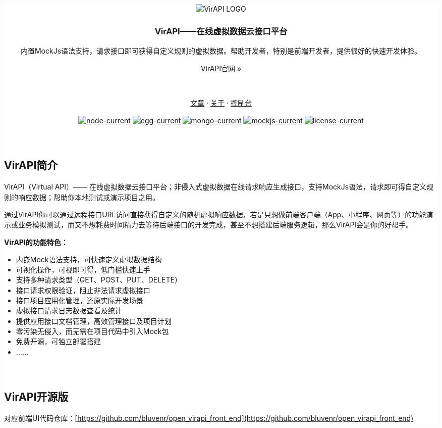 <div style="text-align:center;" align="center">

<img src="https://images.gitee.com/uploads/images/2020/0821/230221_561fc363_863133.png" alt="VirAPI LOGO" style="width:260px;">

<h3>VirAPI——在线虚拟数据云接口平台</h3>

内置MockJs语法支持，请求接口即可获得自定义规则的虚拟数据。帮助开发者，特别是前端开发者，提供很好的快速开发体验。

[VirAPI官网  »](http://www.virapi.com/?_from=github)

<br/>

[文章](http://www.virapi.com/article.html?_from=github)
·
[关于](http://www.virapi.com/about.html?_from=github)
·
[控制台](http://console.virapi.com/?_from=github)

[![node-current](https://img.shields.io/badge/NodeJs-%3E%3D8.9.0-brightgreen)](https://nodejs.org/en/)
[![egg-current](https://img.shields.io/badge/EggJs-%5E2.15.1-brightgreen)](https://eggjs.org/zh-cn/intro/quickstart.html)
[![mongo-current](https://img.shields.io/badge/MongoDB-%3E%3D3.4.1-brightgreen)](https://www.mongodb.com/try)
[![mockjs-current](https://img.shields.io/badge/MockJs-%5E1.1.0-brightgreen)](http://mockjs.com/)
[![license-current](https://img.shields.io/badge/License-Apache--2.0-blue)](http://www.apache.org/licenses/LICENSE-2.0.html)

</div>
<br/>

## VirAPI简介

VirAPI（Virtual API）—— 在线虚拟数据云接口平台；非侵入式虚拟数据在线请求响应生成接口，支持MockJs语法，请求即可得自定义规则的响应数据；帮助你本地测试或演示项目之用。

通过VirAPI你可以通过远程接口URL访问直接获得自定义的随机虚拟响应数据，若是只想做前端客户端（App、小程序、网页等）的功能演示或业务模拟测试，而又不想耗费时间精力去等待后端接口的开发完成，甚至不想搭建后端服务逻辑，那么VirAPI会是你的好帮手。

**VirAPI的功能特色：**
+ 内嵌Mock语法支持，可快速定义虚拟数据结构
+ 可视化操作，可视即可得，低门槛快速上手
+ 支持多种请求类型（GET、POST、PUT、DELETE）
+ 接口请求权限验证，阻止非法请求虚拟接口
+ 接口项目应用化管理，还原实际开发场景
+ 虚拟接口请求日志数据查看及统计
+ 提供应用接口文档管理，高效管理接口及项目计划
+ 零污染无侵入，而无需在项目代码中引入Mock包
+ 免费开源，可独立部署搭建
+ ......

<br/>

## VirAPI开源版

对应前端UI代码仓库：[https://github.com/bluvenr/open_virapi_front_end](https://github.com/bluvenr/open_virapi_front_end)
